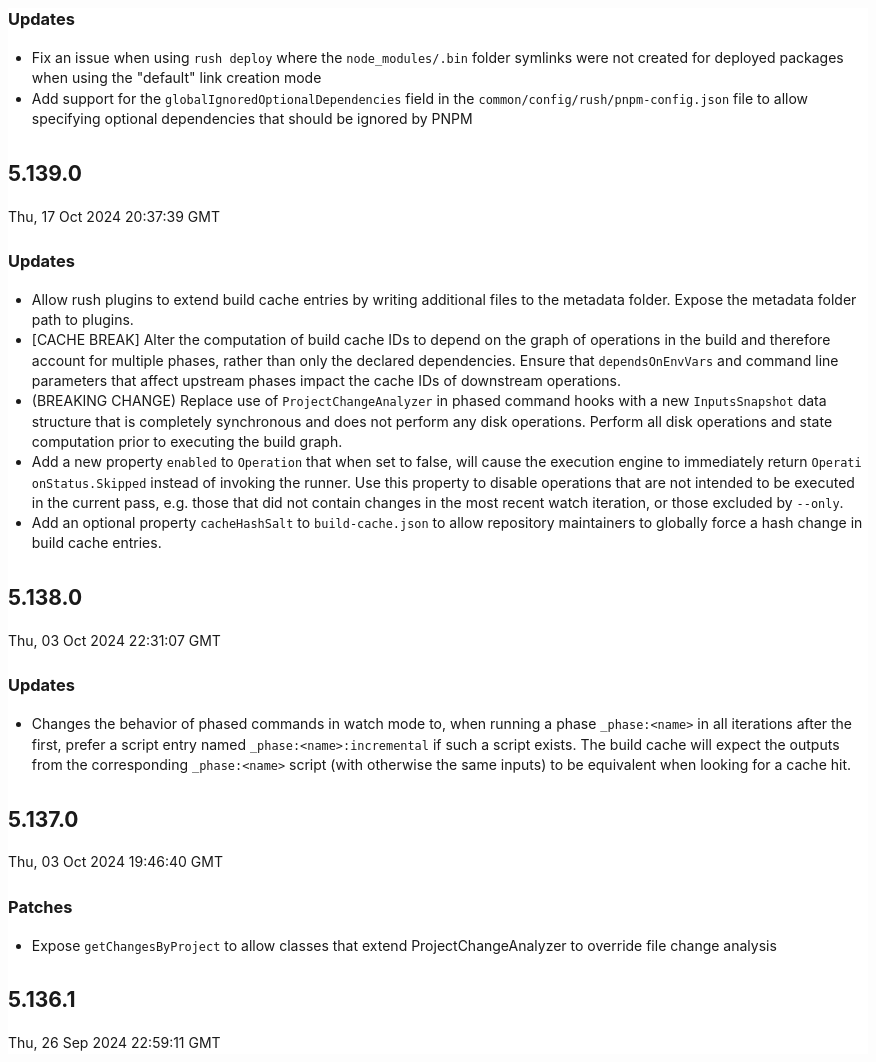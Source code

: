 ### Updates

- Fix an issue when using `rush deploy` where the `node_modules/.bin` folder symlinks were not created for deployed packages when using the "default" link creation mode
- Add support for the `globalIgnoredOptionalDependencies` field in the `common/config/rush/pnpm-config.json` file to allow specifying optional dependencies that should be ignored by PNPM

## 5.139.0
Thu, 17 Oct 2024 20:37:39 GMT

### Updates

- Allow rush plugins to extend build cache entries by writing additional files to the metadata folder. Expose the metadata folder path to plugins.
- [CACHE BREAK] Alter the computation of build cache IDs to depend on the graph of operations in the build and therefore account for multiple phases, rather than only the declared dependencies. Ensure that `dependsOnEnvVars` and command line parameters that affect upstream phases impact the cache IDs of downstream operations.
- (BREAKING CHANGE) Replace use of `ProjectChangeAnalyzer` in phased command hooks with a new `InputsSnapshot` data structure that is completely synchronous and does not perform any disk operations. Perform all disk operations and state computation prior to executing the build graph.
- Add a new property `enabled` to `Operation` that when set to false, will cause the execution engine to immediately return `OperationStatus.Skipped` instead of invoking the runner. Use this property to disable operations that are not intended to be executed in the current pass, e.g. those that did not contain changes in the most recent watch iteration, or those excluded by `--only`.
- Add an optional property `cacheHashSalt` to `build-cache.json` to allow repository maintainers to globally force a hash change in build cache entries.

## 5.138.0
Thu, 03 Oct 2024 22:31:07 GMT

### Updates

- Changes the behavior of phased commands in watch mode to, when running a phase `_phase:<name>` in all iterations after the first, prefer a script entry named `_phase:<name>:incremental` if such a script exists. The build cache will expect the outputs from the corresponding `_phase:<name>` script (with otherwise the same inputs) to be equivalent when looking for a cache hit.

## 5.137.0
Thu, 03 Oct 2024 19:46:40 GMT

### Patches

- Expose `getChangesByProject` to allow classes that extend ProjectChangeAnalyzer to override file change analysis

## 5.136.1
Thu, 26 Sep 2024 22:59:11 GMT

